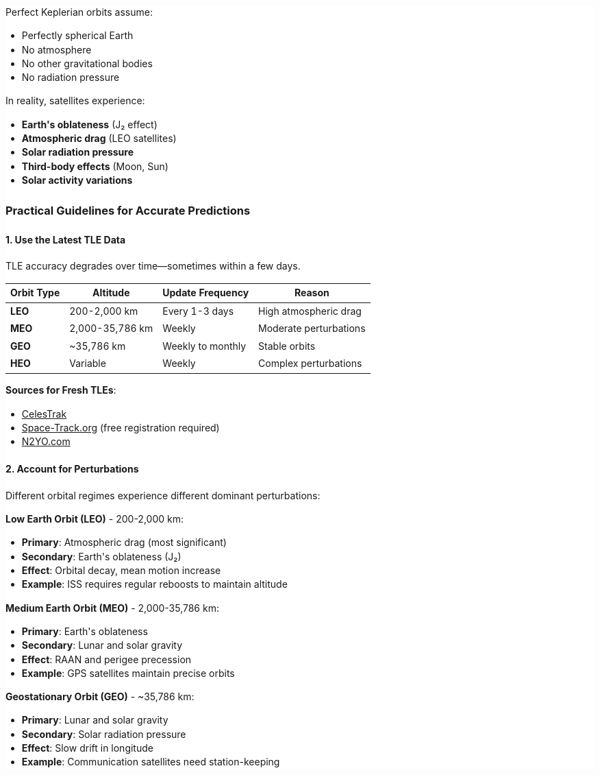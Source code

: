 Perfect Keplerian orbits assume:
- Perfectly spherical Earth
- No atmosphere
- No other gravitational bodies
- No radiation pressure

In reality, satellites experience:
- **Earth's oblateness** (J₂ effect)
- **Atmospheric drag** (LEO satellites)
- **Solar radiation pressure**
- **Third-body effects** (Moon, Sun)
- **Solar activity variations**

### Practical Guidelines for Accurate Predictions

#### 1. Use the Latest TLE Data

TLE accuracy degrades over time—sometimes within a few days.

| Orbit Type | Altitude | Update Frequency | Reason |
|-----------|----------|------------------|--------|
| **LEO** | 200-2,000 km | Every 1-3 days | High atmospheric drag |
| **MEO** | 2,000-35,786 km | Weekly | Moderate perturbations |
| **GEO** | ~35,786 km | Weekly to monthly | Stable orbits |
| **HEO** | Variable | Weekly | Complex perturbations |

**Sources for Fresh TLEs**:
- [CelesTrak](https://celestrak.com/NORAD/elements/)
- [Space-Track.org](https://www.space-track.org/) (free registration required)
- [N2YO.com](https://www.n2yo.com/)

#### 2. Account for Perturbations

Different orbital regimes experience different dominant perturbations:

**Low Earth Orbit (LEO)** - 200-2,000 km:
- **Primary**: Atmospheric drag (most significant)
- **Secondary**: Earth's oblateness (J₂)
- **Effect**: Orbital decay, mean motion increase
- **Example**: ISS requires regular reboosts to maintain altitude

**Medium Earth Orbit (MEO)** - 2,000-35,786 km:
- **Primary**: Earth's oblateness
- **Secondary**: Lunar and solar gravity
- **Effect**: RAAN and perigee precession
- **Example**: GPS satellites maintain precise orbits

**Geostationary Orbit (GEO)** - ~35,786 km:
- **Primary**: Lunar and solar gravity
- **Secondary**: Solar radiation pressure
- **Effect**: Slow drift in longitude
- **Example**: Communication satellites need station-keeping

